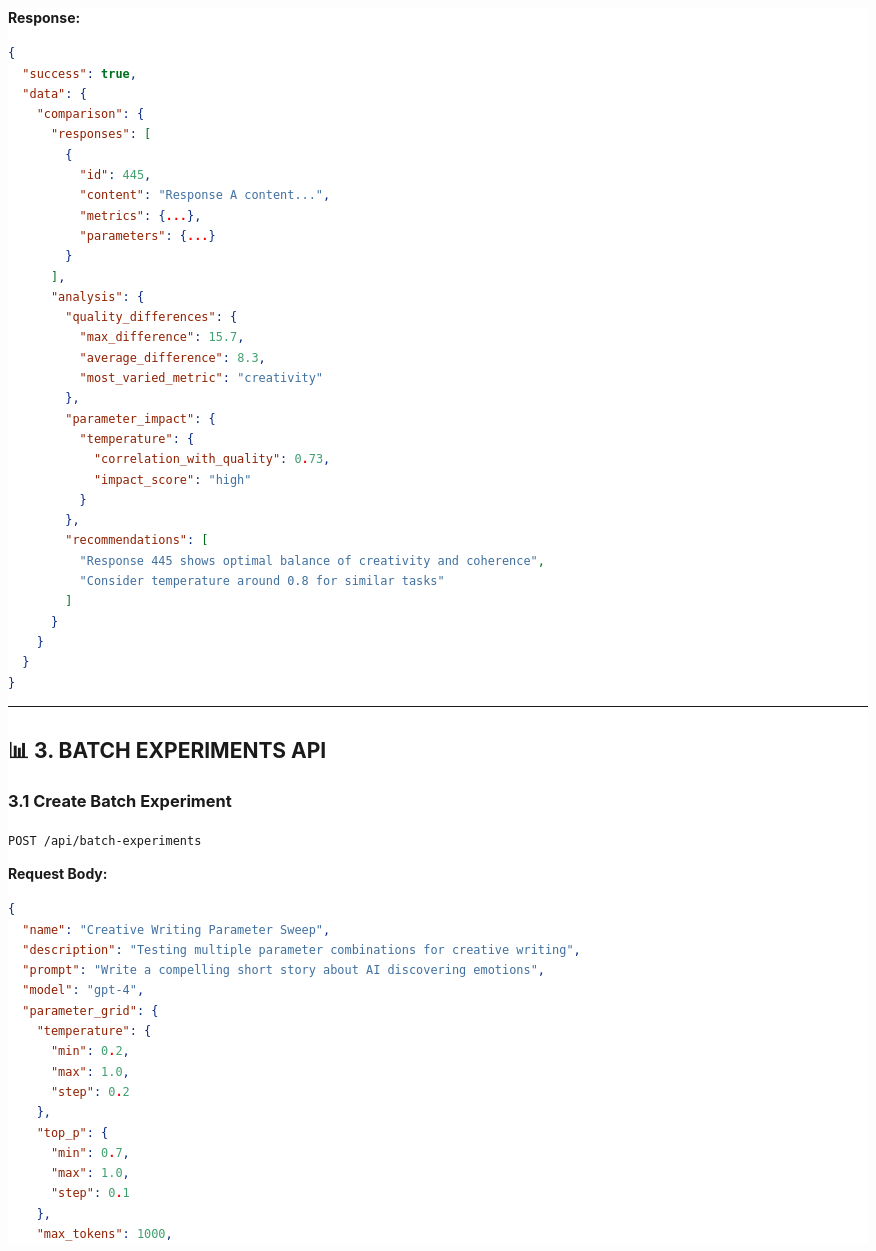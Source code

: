 **Response:**
```json
{
  "success": true,
  "data": {
    "comparison": {
      "responses": [
        {
          "id": 445,
          "content": "Response A content...",
          "metrics": {...},
          "parameters": {...}
        }
      ],
      "analysis": {
        "quality_differences": {
          "max_difference": 15.7,
          "average_difference": 8.3,
          "most_varied_metric": "creativity"
        },
        "parameter_impact": {
          "temperature": {
            "correlation_with_quality": 0.73,
            "impact_score": "high"
          }
        },
        "recommendations": [
          "Response 445 shows optimal balance of creativity and coherence",
          "Consider temperature around 0.8 for similar tasks"
        ]
      }
    }
  }
}
```

---

## 📊 3. BATCH EXPERIMENTS API

### **3.1 Create Batch Experiment**
```http
POST /api/batch-experiments
```

**Request Body:**
```json
{
  "name": "Creative Writing Parameter Sweep",
  "description": "Testing multiple parameter combinations for creative writing",
  "prompt": "Write a compelling short story about AI discovering emotions",
  "model": "gpt-4",
  "parameter_grid": {
    "temperature": {
      "min": 0.2,
      "max": 1.0,
      "step": 0.2
    },
    "top_p": {
      "min": 0.7,
      "max": 1.0,
      "step": 0.1
    },
    "max_tokens": 1000,
```